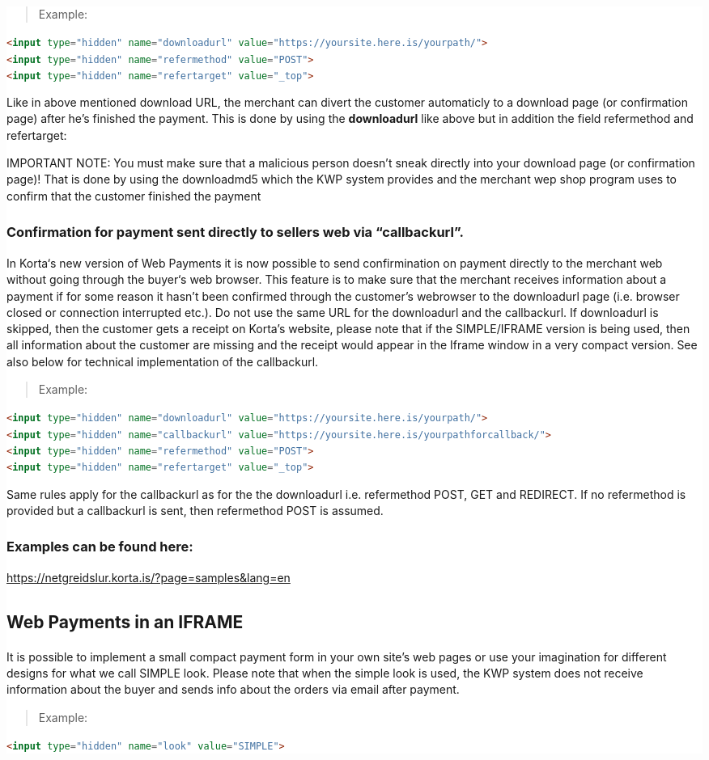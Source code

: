 > Example:

```html
<input type="hidden" name="downloadurl" value="https://yoursite.here.is/yourpath/">
<input type="hidden" name="refermethod" value="POST">
<input type="hidden" name="refertarget" value="_top">
```

Like in above mentioned download URL, the merchant can divert the customer automaticly to a download page (or confirmation page) after he’s finished the payment. This is done by using the <b>downloadurl</b> like above but in addition the field refermethod and refertarget:

<aside class="notice">IMPORTANT NOTE: You must make sure that a malicious person doesn’t sneak directly into your download page (or confirmation page)! That is done by using the downloadmd5 which the KWP system provides and the merchant wep shop program uses to confirm that the customer finished the payment</aside>

### Confirmation for payment sent directly to sellers web via “callbackurl”.

In Korta‘s new version of Web Payments it is now possible to send confirmination on payment directly to the merchant web without going through the buyer‘s web browser. This feature is to make sure that the merchant receives information about a payment if for some reason it hasn’t been confirmed through the customer’s webrowser to the downloadurl page (i.e. browser closed or connection interrupted etc.). Do not use the same URL for the downloadurl and the callbackurl. If downloadurl is skipped, then the customer gets a receipt on Korta’s website, please note that if the SIMPLE/IFRAME version is being used, then all information about the customer are missing and the receipt would appear in the Iframe window in a very compact version. See also below for technical implementation of the callbackurl.

> Example:

```html
<input type="hidden" name="downloadurl" value="https://yoursite.here.is/yourpath/">
<input type="hidden" name="callbackurl" value="https://yoursite.here.is/yourpathforcallback/">
<input type="hidden" name="refermethod" value="POST">
<input type="hidden" name="refertarget" value="_top">
```

Same rules apply for the callbackurl as for the the downloadurl i.e. refermethod POST, GET and REDIRECT. If no refermethod is provided but a callbackurl is sent, then refermethod POST is assumed.

### Examples can be found here: 
https://netgreidslur.korta.is/?page=samples&lang=en

## Web Payments in an IFRAME

It is possible to implement a small compact payment form in your own site’s web pages or use your imagination for different designs for what we call SIMPLE look. Please note that when the simple look is used, the KWP system does not receive information about the buyer and sends info about the orders via email after payment.

> Example:

```html
<input type="hidden" name="look" value="SIMPLE">
```
